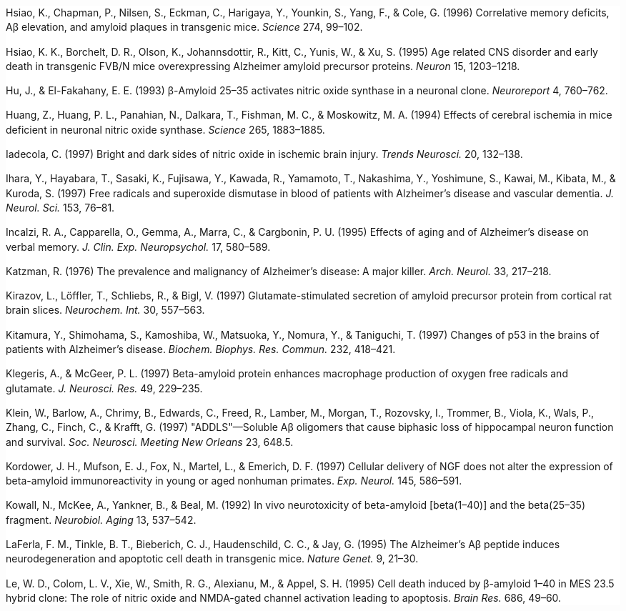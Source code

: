 Hsiao, K., Chapman, P., Nilsen, S., Eckman, C., Harigaya, Y., Younkin, S., Yang, F., & Cole, G. (1996) Correlative memory deficits, Aβ elevation, and amyloid plaques in transgenic mice. *Science* 274, 99–102.

Hsiao, K. K., Borchelt, D. R., Olson, K., Johannsdottir, R., Kitt, C., Yunis, W., & Xu, S. (1995) Age related CNS disorder and early death in transgenic FVB/N mice overexpressing Alzheimer amyloid precursor proteins. *Neuron* 15, 1203–1218.

Hu, J., & El-Fakahany, E. E. (1993) β-Amyloid 25–35 activates nitric oxide synthase in a neuronal clone. *Neuroreport* 4, 760–762.

Huang, Z., Huang, P. L., Panahian, N., Dalkara, T., Fishman, M. C., & Moskowitz, M. A. (1994) Effects of cerebral ischemia in mice deficient in neuronal nitric oxide synthase. *Science* 265, 1883–1885.

Iadecola, C. (1997) Bright and dark sides of nitric oxide in ischemic brain injury. *Trends Neurosci.* 20, 132–138.

Ihara, Y., Hayabara, T., Sasaki, K., Fujisawa, Y., Kawada, R., Yamamoto, T., Nakashima, Y., Yoshimune, S., Kawai, M., Kibata, M., & Kuroda, S. (1997) Free radicals and superoxide dismutase in blood of patients with Alzheimer’s disease and vascular dementia. *J. Neurol. Sci.* 153, 76–81.

Incalzi, R. A., Capparella, O., Gemma, A., Marra, C., & Cargbonin, P. U. (1995) Effects of aging and of Alzheimer’s disease on verbal memory. *J. Clin. Exp. Neuropsychol.* 17, 580–589.

Katzman, R. (1976) The prevalence and malignancy of Alzheimer’s disease: A major killer. *Arch. Neurol.* 33, 217–218.

Kirazov, L., Löffler, T., Schliebs, R., & Bigl, V. (1997) Glutamate-stimulated secretion of amyloid precursor protein from cortical rat brain slices. *Neurochem. Int.* 30, 557–563.

Kitamura, Y., Shimohama, S., Kamoshiba, W., Matsuoka, Y., Nomura, Y., & Taniguchi, T. (1997) Changes of p53 in the brains of patients with Alzheimer’s disease. *Biochem. Biophys. Res. Commun.* 232, 418–421.

Klegeris, A., & McGeer, P. L. (1997) Beta-amyloid protein enhances macrophage production of oxygen free radicals and glutamate. *J. Neurosci. Res.* 49, 229–235.

Klein, W., Barlow, A., Chrimy, B., Edwards, C., Freed, R., Lamber, M., Morgan, T., Rozovsky, I., Trommer, B., Viola, K., Wals, P., Zhang, C., Finch, C., & Krafft, G. (1997) "ADDLS"—Soluble Aβ oligomers that cause biphasic loss of hippocampal neuron function and survival. *Soc. Neurosci. Meeting New Orleans* 23, 648.5.

Kordower, J. H., Mufson, E. J., Fox, N., Martel, L., & Emerich, D. F. (1997) Cellular delivery of NGF does not alter the expression of beta-amyloid immunoreactivity in young or aged nonhuman primates. *Exp. Neurol.* 145, 586–591.

Kowall, N., McKee, A., Yankner, B., & Beal, M. (1992) In vivo neurotoxicity of beta-amyloid [beta(1–40)] and the beta(25–35) fragment. *Neurobiol. Aging* 13, 537–542.

LaFerla, F. M., Tinkle, B. T., Bieberich, C. J., Haudenschild, C. C., & Jay, G. (1995) The Alzheimer’s Aβ peptide induces neurodegeneration and apoptotic cell death in transgenic mice. *Nature Genet.* 9, 21–30.

Le, W. D., Colom, L. V., Xie, W., Smith, R. G., Alexianu, M., & Appel, S. H. (1995) Cell death induced by β-amyloid 1–40 in MES 23.5 hybrid clone: The role of nitric oxide and NMDA-gated channel activation leading to apoptosis. *Brain Res.* 686, 49–60.
